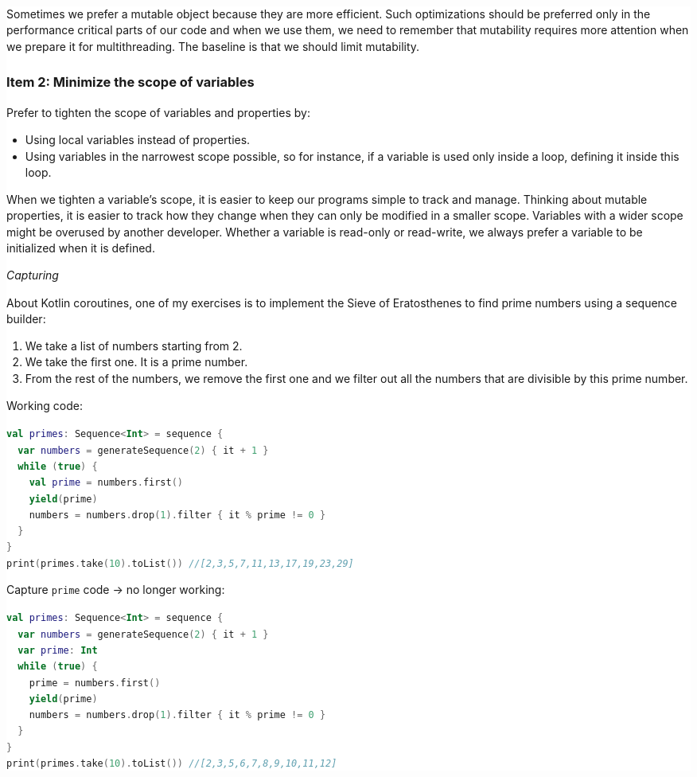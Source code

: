 Sometimes we prefer a mutable object because they are more efficient. Such optimizations should be preferred only in the performance critical parts of our code and when we use them, we need to remember that mutability requires more attention when we prepare it for multithreading. The baseline is that we should limit mutability.

### Item 2: Minimize the scope of variables

Prefer to tighten the scope of variables and properties by:
* Using local variables instead of properties.
* Using variables in the narrowest scope possible, so for instance, if a variable is used only inside a loop, defining it inside this loop.

When we tighten a variable’s scope, it is easier to keep our programs simple to track and manage.
Thinking about mutable properties, it is easier to track how they change when they can only be modified in a smaller scope.
Variables with a wider scope might be overused by another developer.
Whether a variable is read-only or read-write, we always prefer a variable to be initialized when it is defined.

_Capturing_

About Kotlin coroutines, one of my exercises is to implement the Sieve of Eratosthenes to find prime numbers using a sequence builder:

1. We take a list of numbers starting from 2.
2. We take the first one. It is a prime number.
3. From the rest of the numbers, we remove the first one and we filter out all the numbers that are divisible by this prime number.

Working code:
```kotlin
val primes: Sequence<Int> = sequence {
  var numbers = generateSequence(2) { it + 1 }
  while (true) {
    val prime = numbers.first() 
    yield(prime)
    numbers = numbers.drop(1).filter { it % prime != 0 }
  }
}
print(primes.take(10).toList()) //[2,3,5,7,11,13,17,19,23,29]
```

Capture `prime` code -> no longer working:
```kotlin
val primes: Sequence<Int> = sequence {
  var numbers = generateSequence(2) { it + 1 }
  var prime: Int
  while (true) {
    prime = numbers.first() 
    yield(prime)
    numbers = numbers.drop(1).filter { it % prime != 0 }
  }
}
print(primes.take(10).toList()) //[2,3,5,6,7,8,9,10,11,12]
```
